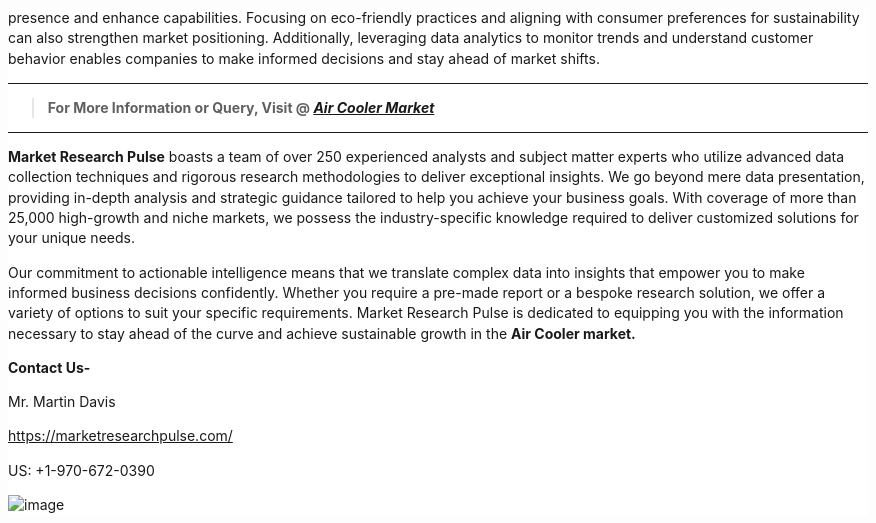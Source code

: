 presence and enhance capabilities. Focusing on eco-friendly practices and aligning with consumer preferences for sustainability can also strengthen market positioning. Additionally, leveraging data analytics to monitor trends and understand customer behavior enables companies to make informed decisions and stay ahead of market shifts.</p><hr /><blockquote><p><strong>For More Information or Query, Visit @&nbsp;<em><a href="https://marketresearchpulse.com/report/102544/air-cooler-market?utm_source=Linkedin&utm_medium=0115">Air Cooler Market</a></em></strong></p></blockquote><hr /><p><strong>Market Research Pulse</strong> boasts a team of over 250 experienced analysts and subject matter experts who utilize advanced data collection techniques and rigorous research methodologies to deliver exceptional insights. We go beyond mere data presentation, providing in-depth analysis and strategic guidance tailored to help you achieve your business goals. With coverage of more than 25,000 high-growth and niche markets, we possess the industry-specific knowledge required to deliver customized solutions for your unique needs.</p><p>Our commitment to actionable intelligence means that we translate complex data into insights that empower you to make informed business decisions confidently. Whether you require a pre-made report or a bespoke research solution, we offer a variety of options to suit your specific requirements. Market Research Pulse is dedicated to equipping you with the information necessary to stay ahead of the curve and achieve sustainable growth in the <strong>Air Cooler market.</strong></p><p><strong>Contact Us-</strong></p><p>Mr. Martin Davis</p><p>https://marketresearchpulse.com/</p><p>US: +1-970-672-0390</p>
![image](https://github.com/user-attachments/assets/a9fe1ce3-29d2-4f5e-89d5-329701824aa4)
